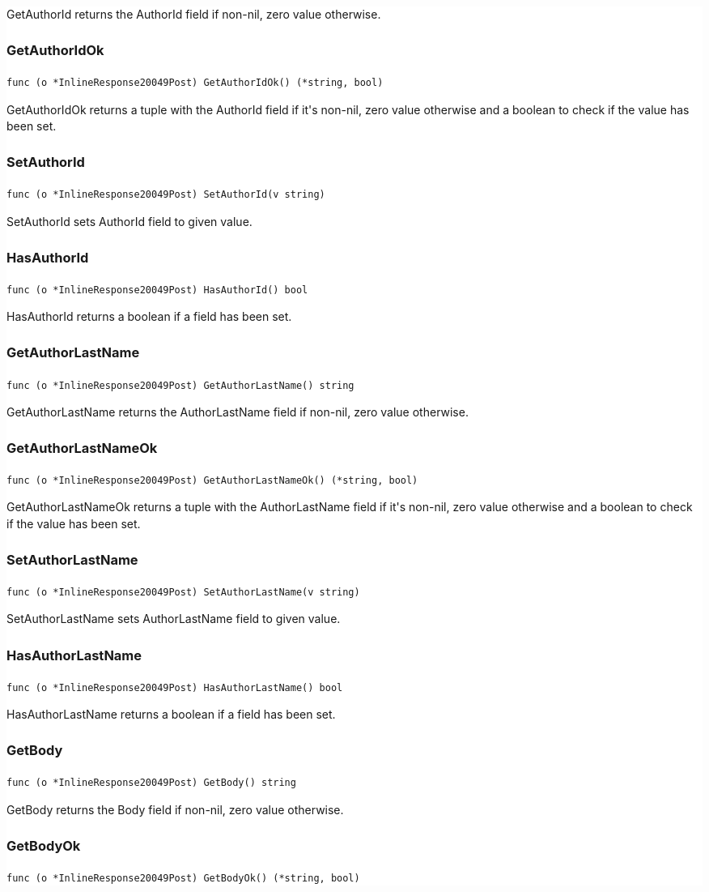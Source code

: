 GetAuthorId returns the AuthorId field if non-nil, zero value otherwise.

### GetAuthorIdOk

`func (o *InlineResponse20049Post) GetAuthorIdOk() (*string, bool)`

GetAuthorIdOk returns a tuple with the AuthorId field if it's non-nil, zero value otherwise
and a boolean to check if the value has been set.

### SetAuthorId

`func (o *InlineResponse20049Post) SetAuthorId(v string)`

SetAuthorId sets AuthorId field to given value.

### HasAuthorId

`func (o *InlineResponse20049Post) HasAuthorId() bool`

HasAuthorId returns a boolean if a field has been set.

### GetAuthorLastName

`func (o *InlineResponse20049Post) GetAuthorLastName() string`

GetAuthorLastName returns the AuthorLastName field if non-nil, zero value otherwise.

### GetAuthorLastNameOk

`func (o *InlineResponse20049Post) GetAuthorLastNameOk() (*string, bool)`

GetAuthorLastNameOk returns a tuple with the AuthorLastName field if it's non-nil, zero value otherwise
and a boolean to check if the value has been set.

### SetAuthorLastName

`func (o *InlineResponse20049Post) SetAuthorLastName(v string)`

SetAuthorLastName sets AuthorLastName field to given value.

### HasAuthorLastName

`func (o *InlineResponse20049Post) HasAuthorLastName() bool`

HasAuthorLastName returns a boolean if a field has been set.

### GetBody

`func (o *InlineResponse20049Post) GetBody() string`

GetBody returns the Body field if non-nil, zero value otherwise.

### GetBodyOk

`func (o *InlineResponse20049Post) GetBodyOk() (*string, bool)`
